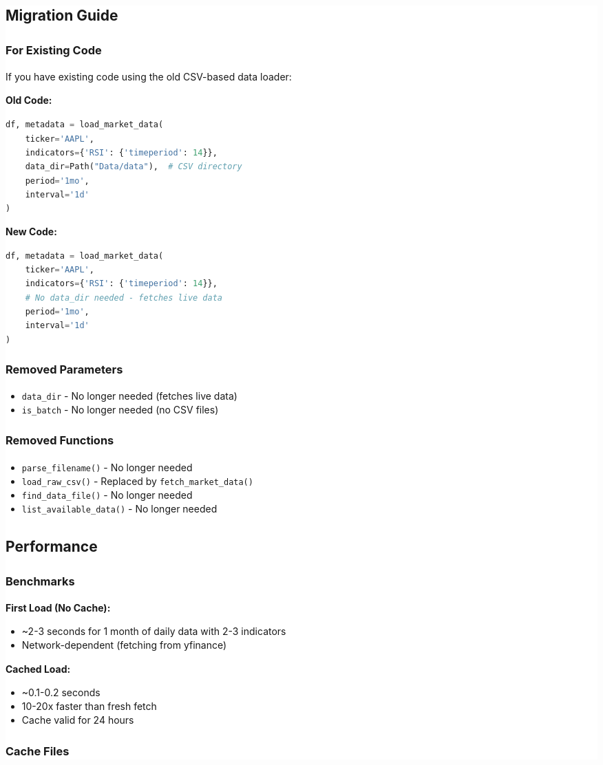 ## Migration Guide

### For Existing Code

If you have existing code using the old CSV-based data loader:

**Old Code:**
```python
df, metadata = load_market_data(
    ticker='AAPL',
    indicators={'RSI': {'timeperiod': 14}},
    data_dir=Path("Data/data"),  # CSV directory
    period='1mo',
    interval='1d'
)
```

**New Code:**
```python
df, metadata = load_market_data(
    ticker='AAPL',
    indicators={'RSI': {'timeperiod': 14}},
    # No data_dir needed - fetches live data
    period='1mo',
    interval='1d'
)
```

### Removed Parameters
- `data_dir` - No longer needed (fetches live data)
- `is_batch` - No longer needed (no CSV files)

### Removed Functions
- `parse_filename()` - No longer needed
- `load_raw_csv()` - Replaced by `fetch_market_data()`
- `find_data_file()` - No longer needed
- `list_available_data()` - No longer needed

## Performance

### Benchmarks

**First Load (No Cache):**
- ~2-3 seconds for 1 month of daily data with 2-3 indicators
- Network-dependent (fetching from yfinance)

**Cached Load:**
- ~0.1-0.2 seconds
- 10-20x faster than fresh fetch
- Cache valid for 24 hours

### Cache Files
